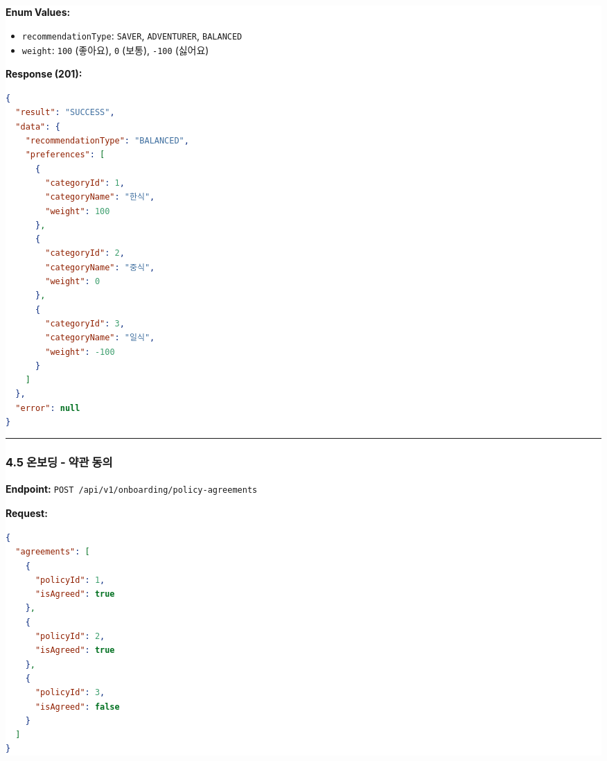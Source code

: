 **Enum Values:**
- `recommendationType`: `SAVER`, `ADVENTURER`, `BALANCED`
- `weight`: `100` (좋아요), `0` (보통), `-100` (싫어요)

**Response (201):**
```json
{
  "result": "SUCCESS",
  "data": {
    "recommendationType": "BALANCED",
    "preferences": [
      {
        "categoryId": 1,
        "categoryName": "한식",
        "weight": 100
      },
      {
        "categoryId": 2,
        "categoryName": "중식",
        "weight": 0
      },
      {
        "categoryId": 3,
        "categoryName": "일식",
        "weight": -100
      }
    ]
  },
  "error": null
}
```

---

### 4.5 온보딩 - 약관 동의

**Endpoint:** `POST /api/v1/onboarding/policy-agreements`

**Request:**
```json
{
  "agreements": [
    {
      "policyId": 1,
      "isAgreed": true
    },
    {
      "policyId": 2,
      "isAgreed": true
    },
    {
      "policyId": 3,
      "isAgreed": false
    }
  ]
}
```
